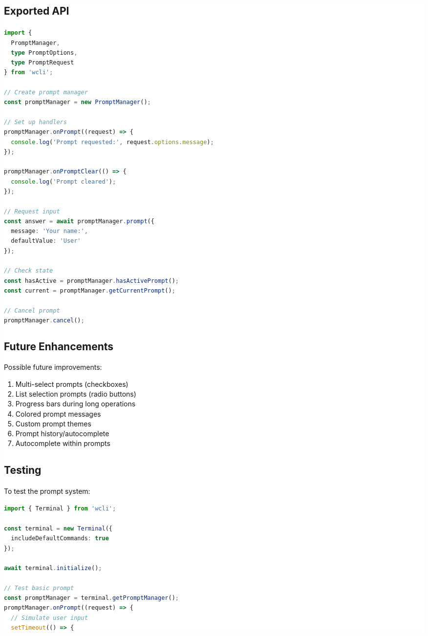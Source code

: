 ## Exported API

```typescript
import { 
  PromptManager,
  type PromptOptions,
  type PromptRequest 
} from 'wcli';

// Create prompt manager
const promptManager = new PromptManager();

// Set up handlers
promptManager.onPrompt((request) => {
  console.log('Prompt requested:', request.options.message);
});

promptManager.onPromptClear(() => {
  console.log('Prompt cleared');
});

// Request input
const answer = await promptManager.prompt({
  message: 'Your name:',
  defaultValue: 'User'
});

// Check state
const hasActive = promptManager.hasActivePrompt();
const current = promptManager.getCurrentPrompt();

// Cancel prompt
promptManager.cancel();
```

## Future Enhancements

Possible future improvements:
1. Multi-select prompts (checkboxes)
2. List selection prompts (radio buttons)
3. Progress bars during long operations
4. Colored prompt messages
5. Custom prompt themes
6. Prompt history/autocomplete
7. Autocomplete within prompts

## Testing

To test the prompt system:

```typescript
import { Terminal } from 'wcli';

const terminal = new Terminal({
  includeDefaultCommands: true
});

await terminal.initialize();

// Test basic prompt
const promptManager = terminal.getPromptManager();
promptManager.onPrompt((request) => {
  // Simulate user input
  setTimeout(() => {
```